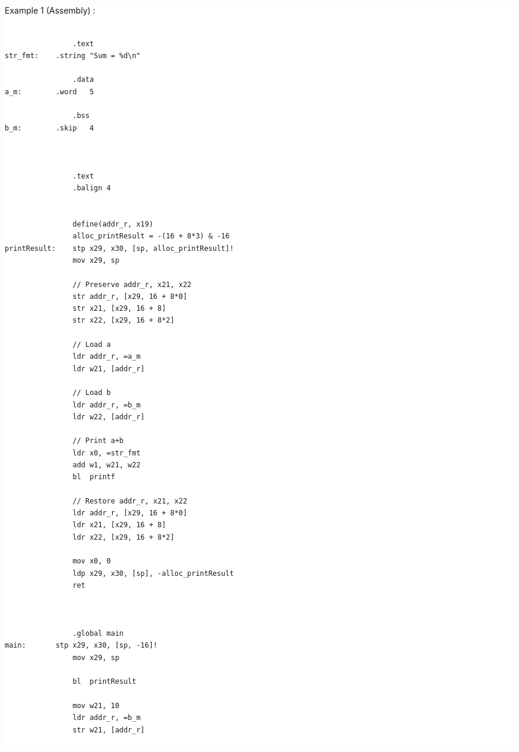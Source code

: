 ```c
```

Example 1 (Assembly) :
```assembly

                .text
str_fmt:	.string	"Sum = %d\n"

                .data
a_m:		.word	5

                .bss
b_m:		.skip	4



                .text
                .balign 4

                
                define(addr_r, x19)
                alloc_printResult = -(16 + 8*3) & -16
printResult:	stp	x29, x30, [sp, alloc_printResult]!
                mov	x29, sp

                // Preserve addr_r, x21, x22
                str	addr_r, [x29, 16 + 8*0]
                str	x21, [x29, 16 + 8]
                str	x22, [x29, 16 + 8*2]
                
                // Load a
                ldr	addr_r, =a_m
                ldr	w21, [addr_r]

                // Load b
                ldr	addr_r, =b_m
                ldr	w22, [addr_r]

                // Print a+b
                ldr	x0, =str_fmt
                add	w1, w21, w22
                bl	printf

                // Restore addr_r, x21, x22
                ldr	addr_r, [x29, 16 + 8*0]
                ldr	x21, [x29, 16 + 8]
                ldr	x22, [x29, 16 + 8*2]

                mov	x0, 0
                ldp	x29, x30, [sp], -alloc_printResult
                ret



                .global main
main:		stp	x29, x30, [sp, -16]!
                mov	x29, sp
        
                bl	printResult

                mov	w21, 10
                ldr	addr_r, =b_m
                str	w21, [addr_r]
        
```